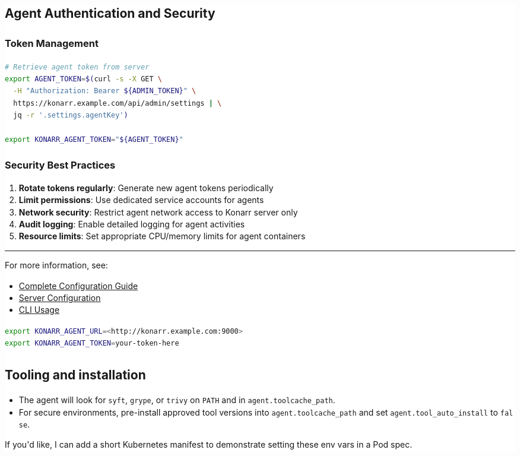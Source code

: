 ## Agent Authentication and Security

### Token Management

```bash
# Retrieve agent token from server
export AGENT_TOKEN=$(curl -s -X GET \
  -H "Authorization: Bearer ${ADMIN_TOKEN}" \
  https://konarr.example.com/api/admin/settings | \
  jq -r '.settings.agentKey')

export KONARR_AGENT_TOKEN="${AGENT_TOKEN}"
```

### Security Best Practices

1. **Rotate tokens regularly**: Generate new agent tokens periodically
2. **Limit permissions**: Use dedicated service accounts for agents
3. **Network security**: Restrict agent network access to Konarr server only
4. **Audit logging**: Enable detailed logging for agent activities
5. **Resource limits**: Set appropriate CPU/memory limits for agent containers

---

For more information, see:

- [Complete Configuration Guide](03-configuration.md)
- [Server Configuration](03-configuration-server.md)
- [CLI Usage](03-usage-cli.md)

```bash
export KONARR_AGENT_URL=<http://konarr.example.com:9000>
export KONARR_AGENT_TOKEN=your-token-here
```

## Tooling and installation

- The agent will look for `syft`, `grype`, or `trivy` on `PATH` and in `agent.toolcache_path`.
- For secure environments, pre-install approved tool versions into `agent.toolcache_path` and set `agent.tool_auto_install` to `false`.

If you'd like, I can add a short Kubernetes manifest to demonstrate setting these env vars in a Pod spec.
